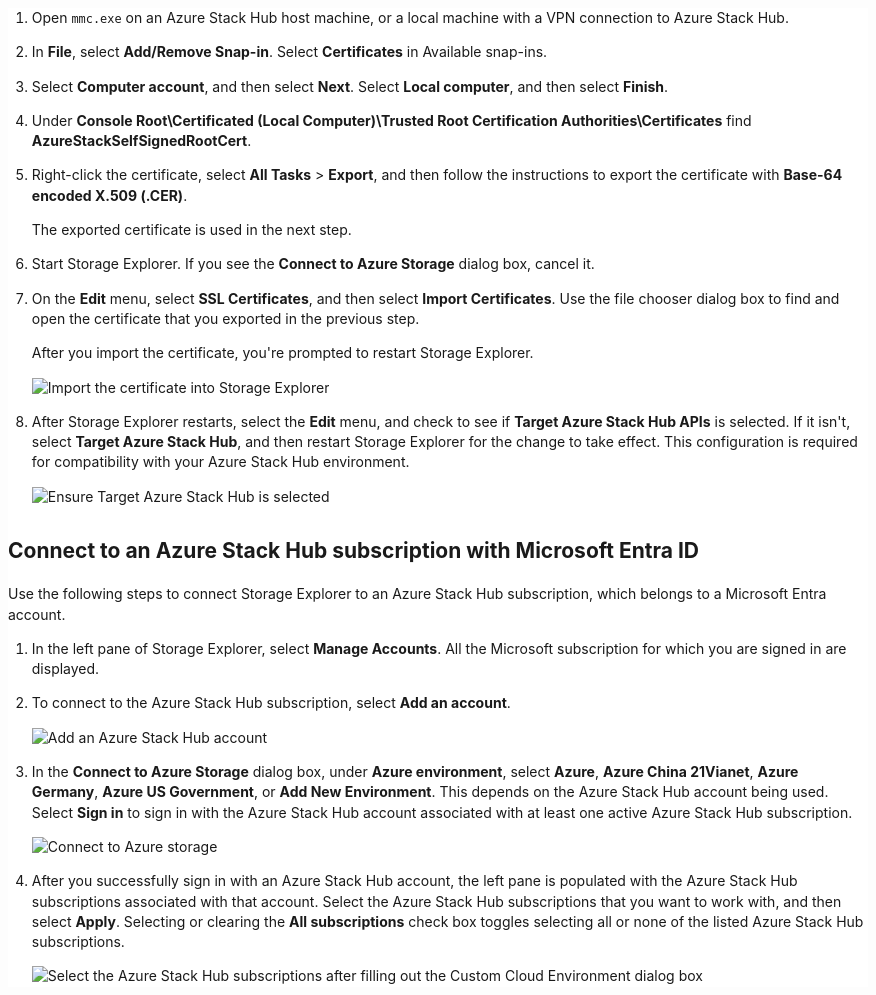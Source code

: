 1. Open `mmc.exe` on an Azure Stack Hub host machine, or a local machine with a VPN connection to Azure Stack Hub.
1. In **File**, select **Add/Remove Snap-in**. Select **Certificates** in Available snap-ins.
1. Select **Computer account**, and then select **Next**. Select **Local computer**, and then select **Finish**.
1. Under **Console Root\Certificated (Local Computer)\Trusted Root Certification Authorities\Certificates** find **AzureStackSelfSignedRootCert**.
1. Right-click the certificate, select **All Tasks** > **Export**, and then follow the instructions to export the certificate with **Base-64 encoded X.509 (.CER)**.

   The exported certificate is used in the next step.

1. Start Storage Explorer. If you see the **Connect to Azure Storage** dialog box, cancel it.
1. On the **Edit** menu, select **SSL Certificates**, and then select **Import Certificates**. Use the file chooser dialog box to find and open the certificate that you exported in the previous step.

   After you import the certificate, you're prompted to restart Storage Explorer.

   ![Import the certificate into Storage Explorer](./media/azure-stack-storage-connect-se/import-azure-stack-cert-storage-explorer.png)

1. After Storage Explorer restarts, select the **Edit** menu, and check to see if **Target Azure Stack Hub APIs** is selected. If it isn't, select **Target Azure Stack Hub**, and then restart Storage Explorer for the change to take effect. This configuration is required for compatibility with your Azure Stack Hub environment.

   ![Ensure Target Azure Stack Hub is selected](./media/azure-stack-storage-connect-se/target-azure-stack-new.png)

<a name='connect-to-an-azure-stack-hub-subscription-with-azure-ad'></a>

## Connect to an Azure Stack Hub subscription with Microsoft Entra ID

Use the following steps to connect Storage Explorer to an Azure Stack Hub subscription, which belongs to a Microsoft Entra account.

1. In the left pane of Storage Explorer, select **Manage Accounts**. All the Microsoft subscription for which you are signed in are displayed.
1. To connect to the Azure Stack Hub subscription, select **Add an account**.

   ![Add an Azure Stack Hub account](./media/azure-stack-storage-connect-se/add-azure-stack-account.png)

1. In the **Connect to Azure Storage** dialog box, under **Azure environment**, select **Azure**, **Azure China 21Vianet**, **Azure Germany**, **Azure US Government**, or **Add New Environment**. This depends on the Azure Stack Hub account being used. Select **Sign in** to sign in with the Azure Stack Hub account associated with at least one active Azure Stack Hub subscription.

   ![Connect to Azure storage](./media/azure-stack-storage-connect-se/azure-stack-connect-to-storage.png)

1. After you successfully sign in with an Azure Stack Hub account, the left pane is populated with the Azure Stack Hub subscriptions associated with that account. Select the Azure Stack Hub subscriptions that you want to work with, and then select **Apply**. Selecting or clearing the **All subscriptions** check box toggles selecting all or none of the listed Azure Stack Hub subscriptions.

   ![Select the Azure Stack Hub subscriptions after filling out the Custom Cloud Environment dialog box](./media/azure-stack-storage-connect-se/select-accounts-azure-stack.png)
